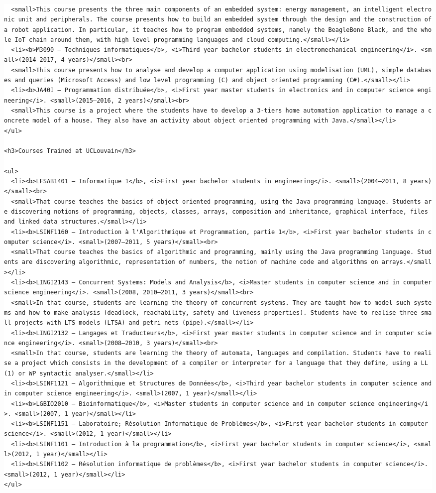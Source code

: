       <small>This course presents the three main components of an embedded system: energy management, an intelligent electronic unit and peripherals. The course presents how to build an embedded system through the design and the construction of a robot application. In particular, it teaches how to program embedded systems, namely the BeagleBone Black, and the whole IoT chain around them, with high level programming languages and cloud computing.</small></li>
      <li><b>M3090 – Techniques informatiques</b>, <i>Third year bachelor students in electromechanical engineering</i>. <small>(2014–2017, 4 years)</small><br>
      <small>This course presents how to analyse and develop a computer application using modelisation (UML), simple databases and queries (Microsoft Access) and low level programming (C) and object oriented programming (C#).</small></li>
      <li><b>JA40I – Programmation distribuée</b>, <i>First year master students in electronics and in computer science engineering</i>. <small>(2015–2016, 2 years)</small><br>
      <small>This course is a project where the students have to develop a 3-tiers home automation application to manage a concrete model of a house. They also have an activity about object oriented programming with Java.</small></li>
    </ul>

    <h3>Courses Trained at UCLouvain</h3>

    <ul>
      <li><b>LFSAB1401 – Informatique 1</b>, <i>First year bachelor students in engineering</i>. <small>(2004–2011, 8 years)</small><br>
      <small>That course teaches the basics of object oriented programming, using the Java programming language. Students are discovering notions of programming, objects, classes, arrays, composition and inheritance, graphical interface, files and linked data structures.</small></li>
      <li><b>LSINF1160 – Introduction à l'Algorithmique et Programmation, partie 1</b>, <i>First year bachelor students in computer science</i>. <small>(2007–2011, 5 years)</small><br>
      <small>That course teaches the basics of algorithmic and programming, mainly using the Java programming language. Students are discovering algorithmic, representation of numbers, the notion of machine code and algorithms on arrays.</small></li>
      <li><b>LINGI2143 – Concurrent Systems: Models and Analysis</b>, <i>Master students in computer science and in computer science engineering</i>. <small>(2008, 2010–2011, 3 years)</small><br>
      <small>In that course, students are learning the theory of concurrent systems. They are taught how to model such systems and how to make analysis (deadlock, reachability, safety and liveness properties). Students have to realise three small projects with LTS models (LTSA) and petri nets (pipe).</small></li>
      <li><b>LINGI2132 – Langages et Traducteurs</b>, <i>First year master students in computer science and in computer science engineering</i>. <small>(2008–2010, 3 years)</small><br>
      <small>In that course, students are learning the theory of automata, languages and compilation. Students have to realise a project which consists in the development of a compiler or interpreter for a language that they define, using a LL(1) or WP syntactic analyser.</small></li>
      <li><b>LSINF1121 – Algorithmique et Structures de Données</b>, <i>Third year bachelor students in computer science and in computer science engineering</i>. <small>(2007, 1 year)</small></li>
      <li><b>LGBIO2010 – Bioinformatique</b>, <i>Master students in computer science and in computer science engineering</i>. <small>(2007, 1 year)</small></li>
      <li><b>LSINF1151 – Laboratoire; Résolution Informatique de Problèmes</b>, <i>First year bachelor students in computer science</i>. <small>(2012, 1 year)</small></li>
      <li><b>LSINF1101 – Introduction à la programmation</b>, <i>First year bachelor students in computer science</i>, <small>(2012, 1 year)</small></li>
      <li><b>LSINF1102 – Résolution informatique de problèmes</b>, <i>First year bachelor students in computer science</i>. <small>(2012, 1 year)</small></li>
    </ul>
